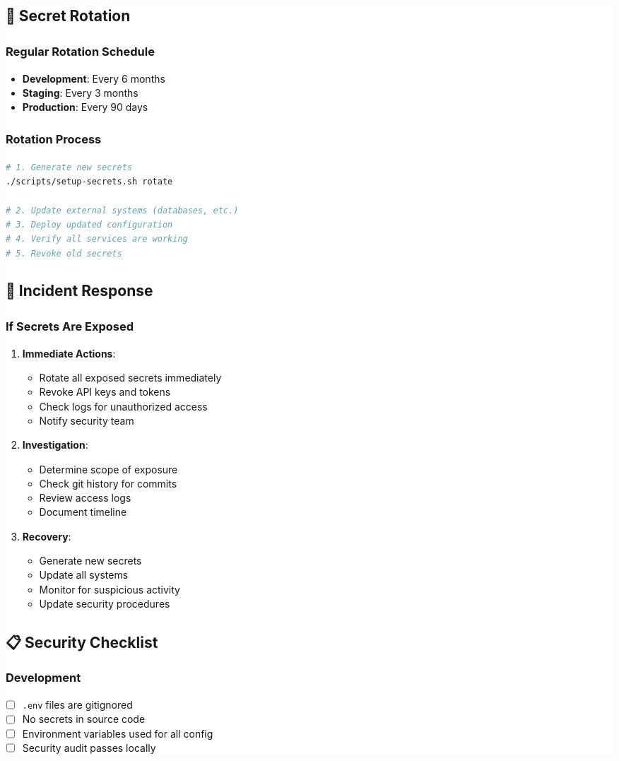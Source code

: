 ## 🔄 Secret Rotation

### Regular Rotation Schedule

- **Development**: Every 6 months
- **Staging**: Every 3 months  
- **Production**: Every 90 days

### Rotation Process

```bash
# 1. Generate new secrets
./scripts/setup-secrets.sh rotate

# 2. Update external systems (databases, etc.)
# 3. Deploy updated configuration
# 4. Verify all services are working
# 5. Revoke old secrets
```

## 🚨 Incident Response

### If Secrets Are Exposed

1. **Immediate Actions**:
   - Rotate all exposed secrets immediately
   - Revoke API keys and tokens
   - Check logs for unauthorized access
   - Notify security team

2. **Investigation**:
   - Determine scope of exposure
   - Check git history for commits
   - Review access logs
   - Document timeline

3. **Recovery**:
   - Generate new secrets
   - Update all systems
   - Monitor for suspicious activity
   - Update security procedures

## 📋 Security Checklist

### Development

- [ ] `.env` files are gitignored
- [ ] No secrets in source code
- [ ] Environment variables used for all config
- [ ] Security audit passes locally
